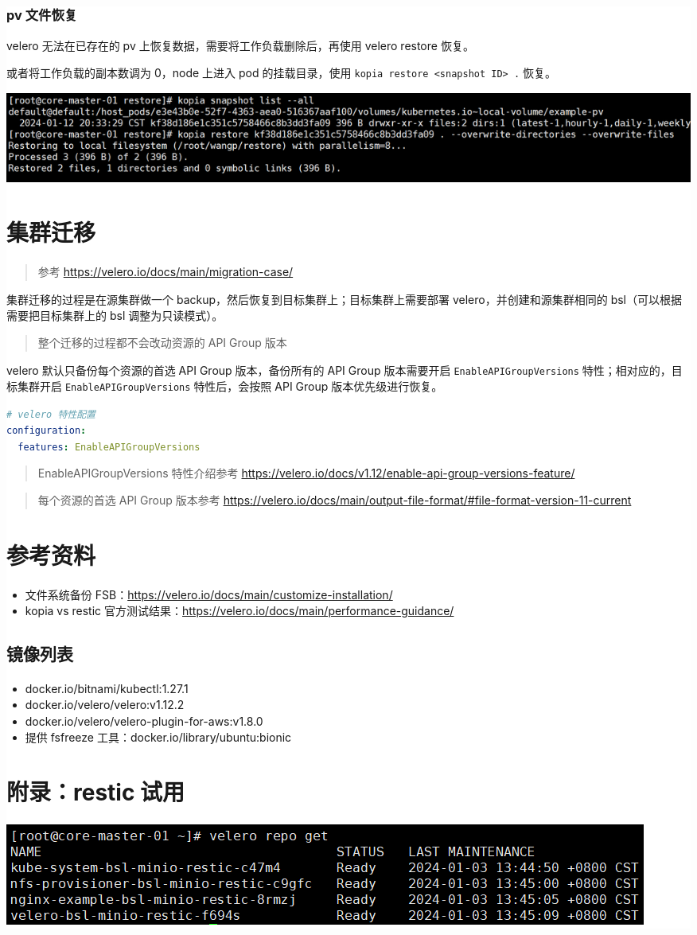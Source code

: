### pv 文件恢复

velero 无法在已存在的 pv 上恢复数据，需要将工作负载删除后，再使用 velero restore 恢复。

或者将工作负载的副本数调为 0，node 上进入 pod 的挂载目录，使用 `kopia restore <snapshot ID> .` 恢复。

![](./imgs/Snipaste_2024-01-12_22-13-30.png)

# 集群迁移

> 参考 https://velero.io/docs/main/migration-case/

集群迁移的过程是在源集群做一个 backup，然后恢复到目标集群上；目标集群上需要部署 velero，并创建和源集群相同的 bsl（可以根据需要把目标集群上的 bsl 调整为只读模式）。

> 整个迁移的过程都不会改动资源的 API Group 版本

velero 默认只备份每个资源的首选 API Group 版本，备份所有的 API Group 版本需要开启 `EnableAPIGroupVersions` 特性；相对应的，目标集群开启 `EnableAPIGroupVersions` 特性后，会按照 API Group 版本优先级进行恢复。

```yaml
# velero 特性配置
configuration:
  features: EnableAPIGroupVersions
```

> EnableAPIGroupVersions 特性介绍参考
> https://velero.io/docs/v1.12/enable-api-group-versions-feature/

> 每个资源的首选 API Group 版本参考
> https://velero.io/docs/main/output-file-format/#file-format-version-11-current

# 参考资料

- 文件系统备份 FSB：https://velero.io/docs/main/customize-installation/
- kopia vs restic 官方测试结果：https://velero.io/docs/main/performance-guidance/

## 镜像列表

- docker.io/bitnami/kubectl:1.27.1
- docker.io/velero/velero:v1.12.2
- docker.io/velero/velero-plugin-for-aws:v1.8.0
- 提供 fsfreeze 工具：docker.io/library/ubuntu:bionic

# 附录：restic 试用

![](imgs/Snipaste_2024-01-04_14-33-01.png)
